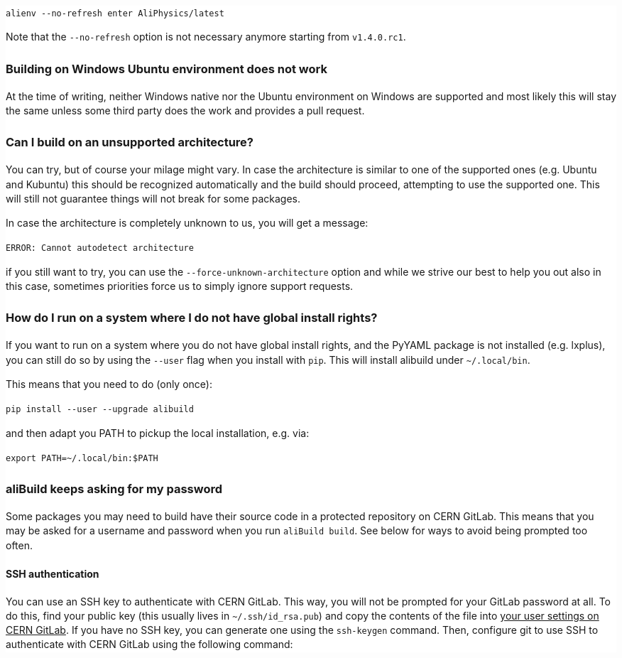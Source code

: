     alienv --no-refresh enter AliPhysics/latest

Note that the `--no-refresh` option is not necessary anymore starting from
`v1.4.0.rc1`.

### Building on Windows Ubuntu environment does not work

At the time of writing, neither Windows native nor the Ubuntu environment 
on Windows are supported and most likely this will stay the same unless some
third party does the work and provides a pull request.

### Can I build on an unsupported architecture?

You can try, but of course your milage might vary. In case the architecture is similar to one of the supported ones (e.g. Ubuntu and Kubuntu) this should be recognized automatically and the build should proceed, attempting to use the supported one. This will still not guarantee things will not break for some packages.

In case the architecture is completely unknown to us, you will get a message:

```
ERROR: Cannot autodetect architecture
```

if you still want to try, you can use the `--force-unknown-architecture` option and while we strive our best to help you out also in this case, sometimes priorities force us to simply ignore support requests.

### How do I run on a system where I do not have global install rights?

If you want to run on a system where you do not have global install rights, and
the PyYAML package is not installed (e.g. lxplus), you can still do so by using
the `--user` flag when you install with `pip`. This will install alibuild under
`~/.local/bin`.

This means that you need to do (only once):

    pip install --user --upgrade alibuild

and then adapt you PATH to pickup the local installation, e.g. via:

    export PATH=~/.local/bin:$PATH


### aliBuild keeps asking for my password

Some packages you may need to build have their source code in a protected repository on CERN GitLab.
This means that you may be asked for a username and password when you run `aliBuild build`.
See below for ways to avoid being prompted too often.

#### SSH authentication

You can use an SSH key to authenticate with CERN GitLab.
This way, you will not be prompted for your GitLab password at all.
To do this, find your public key (this usually lives in `~/.ssh/id_rsa.pub`) and copy the contents of the file into [your user settings on CERN GitLab][gitlab-ssh-key].
If you have no SSH key, you can generate one using the `ssh-keygen` command.
Then, configure git to use SSH to authenticate with CERN GitLab using the following command:


[gitlab-ssh-key]: https://gitlab.cern.ch/-/user_settings/ssh_keys